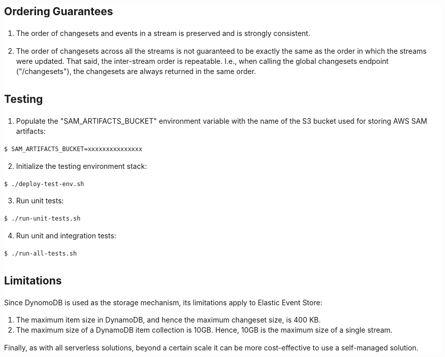 ## Ordering Guarantees

1. The order of changesets and events in a stream is preserved and is strongly consistent.

2. The order of changesets across all the streams is not guaranteed to be exactly the same as the order in which the streams were updated. That said, the inter-stream order is repeatable. I.e., when calling the global changesets endpoint ("/changesets"), the changesets are always returned in the same order.

<a name="Testing"/>

## Testing

1. Populate the "SAM_ARTIFACTS_BUCKET" environment variable with the name of the S3 bucket used for storing AWS SAM artifacts:

```sh
$ SAM_ARTIFACTS_BUCKET=xxxxxxxxxxxxxxx
```

2. Initialize the testing environment stack:

```sh
$ ./deploy-test-env.sh
```

3. Run unit tests:
```sh
$ ./run-unit-tests.sh
```

4. Run unit and integration tests:
```sh
$ ./run-all-tests.sh
```

<a name="Limitations"/>

## Limitations

Since DynomoDB is used as the storage mechanism, its limitations apply to Elastic Event Store:

1. The maximum item size in DynamoDB, and hence the maximum changeset size, is 400 KB.
2. The maximum size of a DynamoDB item collection is 10GB. Hence, 10GB is the maximum size of a single stream.

Finally, as with all serverless solutions, beyond a certain scale it can be more cost-effective to use a self-managed solution.
